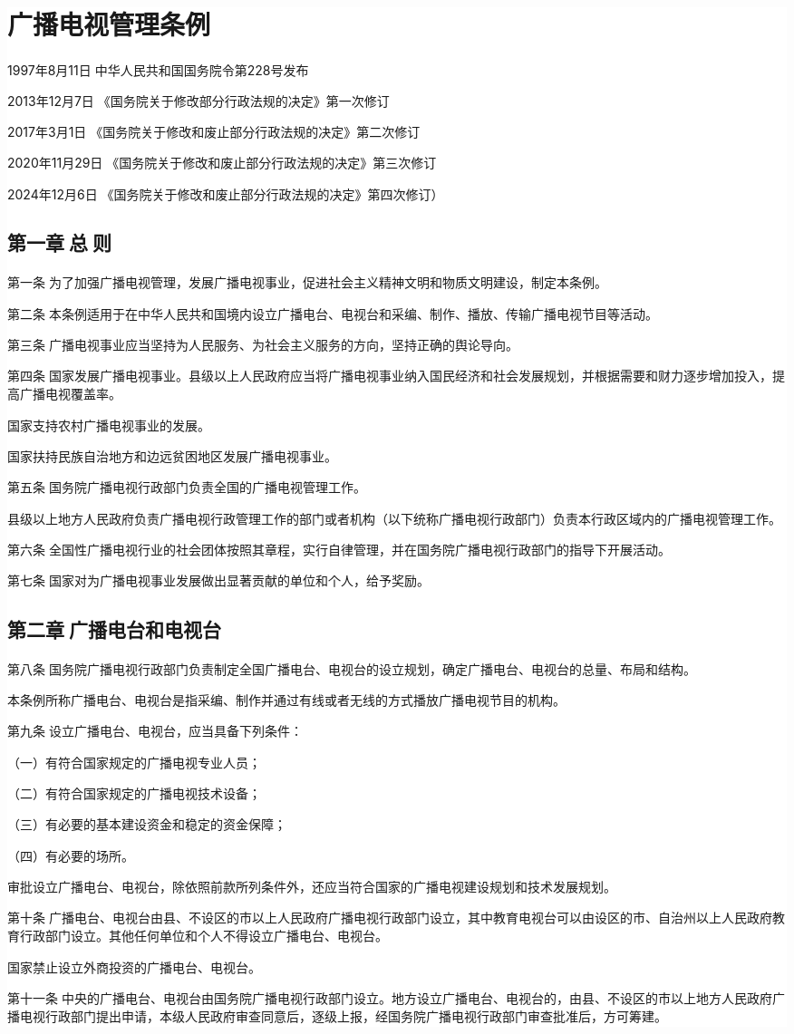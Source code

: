 # 广播电视管理条例

1997年8月11日 中华人民共和国国务院令第228号发布　

2013年12月7日 《国务院关于修改部分行政法规的决定》第一次修订　

2017年3月1日 《国务院关于修改和废止部分行政法规的决定》第二次修订　

2020年11月29日 《国务院关于修改和废止部分行政法规的决定》第三次修订　

2024年12月6日 《国务院关于修改和废止部分行政法规的决定》第四次修订）



## 第一章 总 则

第一条 为了加强广播电视管理，发展广播电视事业，促进社会主义精神文明和物质文明建设，制定本条例。

第二条 本条例适用于在中华人民共和国境内设立广播电台、电视台和采编、制作、播放、传输广播电视节目等活动。

第三条 广播电视事业应当坚持为人民服务、为社会主义服务的方向，坚持正确的舆论导向。

第四条 国家发展广播电视事业。县级以上人民政府应当将广播电视事业纳入国民经济和社会发展规划，并根据需要和财力逐步增加投入，提高广播电视覆盖率。

国家支持农村广播电视事业的发展。

国家扶持民族自治地方和边远贫困地区发展广播电视事业。

第五条 国务院广播电视行政部门负责全国的广播电视管理工作。

县级以上地方人民政府负责广播电视行政管理工作的部门或者机构（以下统称广播电视行政部门）负责本行政区域内的广播电视管理工作。

第六条 全国性广播电视行业的社会团体按照其章程，实行自律管理，并在国务院广播电视行政部门的指导下开展活动。

第七条 国家对为广播电视事业发展做出显著贡献的单位和个人，给予奖励。

## 第二章 广播电台和电视台

第八条 国务院广播电视行政部门负责制定全国广播电台、电视台的设立规划，确定广播电台、电视台的总量、布局和结构。

本条例所称广播电台、电视台是指采编、制作并通过有线或者无线的方式播放广播电视节目的机构。

第九条 设立广播电台、电视台，应当具备下列条件：

（一）有符合国家规定的广播电视专业人员；

（二）有符合国家规定的广播电视技术设备；

（三）有必要的基本建设资金和稳定的资金保障；

（四）有必要的场所。

审批设立广播电台、电视台，除依照前款所列条件外，还应当符合国家的广播电视建设规划和技术发展规划。

第十条 广播电台、电视台由县、不设区的市以上人民政府广播电视行政部门设立，其中教育电视台可以由设区的市、自治州以上人民政府教育行政部门设立。其他任何单位和个人不得设立广播电台、电视台。

国家禁止设立外商投资的广播电台、电视台。

第十一条 中央的广播电台、电视台由国务院广播电视行政部门设立。地方设立广播电台、电视台的，由县、不设区的市以上地方人民政府广播电视行政部门提出申请，本级人民政府审查同意后，逐级上报，经国务院广播电视行政部门审查批准后，方可筹建。
